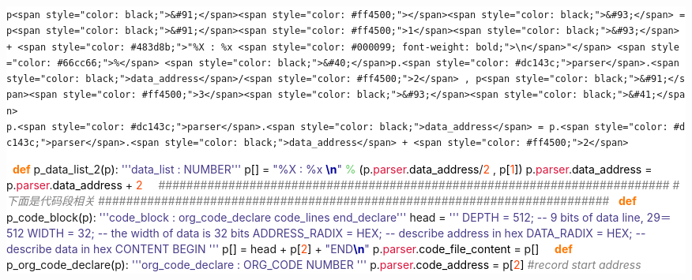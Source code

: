     p<span style="color: black;">&#91;</span><span style="color: #ff4500;"></span><span style="color: black;">&#93;</span> = p<span style="color: black;">&#91;</span><span style="color: #ff4500;">1</span><span style="color: black;">&#93;</span> + <span style="color: #483d8b;">"%X : %x <span style="color: #000099; font-weight: bold;">\n</span>"</span> <span style="color: #66cc66;">%</span> <span style="color: black;">&#40;</span>p.<span style="color: #dc143c;">parser</span>.<span style="color: black;">data_address</span>/<span style="color: #ff4500;">2</span> , p<span style="color: black;">&#91;</span><span style="color: #ff4500;">3</span><span style="color: black;">&#93;</span><span style="color: black;">&#41;</span>
    p.<span style="color: #dc143c;">parser</span>.<span style="color: black;">data_address</span> = p.<span style="color: #dc143c;">parser</span>.<span style="color: black;">data_address</span> + <span style="color: #ff4500;">2</span>
&nbsp;
<span style="color: #ff7700;font-weight:bold;">def</span> p_data_list_2<span style="color: black;">&#40;</span>p<span style="color: black;">&#41;</span>:
    <span style="color: #483d8b;">''</span><span style="color: #483d8b;">'data_list : NUMBER'</span><span style="color: #483d8b;">''</span>
    p<span style="color: black;">&#91;</span><span style="color: #ff4500;"></span><span style="color: black;">&#93;</span> = <span style="color: #483d8b;">"%X : %x <span style="color: #000099; font-weight: bold;">\n</span>"</span> <span style="color: #66cc66;">%</span> <span style="color: black;">&#40;</span>p.<span style="color: #dc143c;">parser</span>.<span style="color: black;">data_address</span>/<span style="color: #ff4500;">2</span> , p<span style="color: black;">&#91;</span><span style="color: #ff4500;">1</span><span style="color: black;">&#93;</span><span style="color: black;">&#41;</span>
    p.<span style="color: #dc143c;">parser</span>.<span style="color: black;">data_address</span> = p.<span style="color: #dc143c;">parser</span>.<span style="color: black;">data_address</span> + <span style="color: #ff4500;">2</span>
&nbsp;
&nbsp;
<span style="color: #808080; font-style: italic;">#########################################################################</span>
<span style="color: #808080; font-style: italic;">#            下面是代码段相关</span>
<span style="color: #808080; font-style: italic;">#########################################################################</span>
&nbsp;
<span style="color: #ff7700;font-weight:bold;">def</span> p_code_block<span style="color: black;">&#40;</span>p<span style="color: black;">&#41;</span>:
    <span style="color: #483d8b;">''</span><span style="color: #483d8b;">'code_block : org_code_declare code_lines end_declare'</span><span style="color: #483d8b;">''</span>
    head = <span style="color: #483d8b;">''</span><span style="color: #483d8b;">'
DEPTH = 512;       --  9 bits of data line, 29＝512
WIDTH = 32;         -- the width of data is 32 bits
ADDRESS_RADIX = HEX; -- describe address in hex DATA_RADIX = HEX;        -- describe data in hex 
CONTENT
BEGIN
'</span><span style="color: #483d8b;">''</span>
    p<span style="color: black;">&#91;</span><span style="color: #ff4500;"></span><span style="color: black;">&#93;</span> = head + p<span style="color: black;">&#91;</span><span style="color: #ff4500;">2</span><span style="color: black;">&#93;</span> + <span style="color: #483d8b;">"END<span style="color: #000099; font-weight: bold;">\n</span>"</span>
    p.<span style="color: #dc143c;">parser</span>.<span style="color: black;">code_file_content</span> = p<span style="color: black;">&#91;</span><span style="color: #ff4500;"></span><span style="color: black;">&#93;</span>
&nbsp;
&nbsp;
<span style="color: #ff7700;font-weight:bold;">def</span> p_org_code_declare<span style="color: black;">&#40;</span>p<span style="color: black;">&#41;</span>:
    <span style="color: #483d8b;">''</span><span style="color: #483d8b;">'org_code_declare : ORG_CODE NUMBER '</span><span style="color: #483d8b;">''</span>
    p.<span style="color: #dc143c;">parser</span>.<span style="color: black;">code_address</span> = p<span style="color: black;">&#91;</span><span style="color: #ff4500;">2</span><span style="color: black;">&#93;</span> <span style="color: #808080; font-style: italic;">#record start address</span>
&nbsp;
&nbsp;